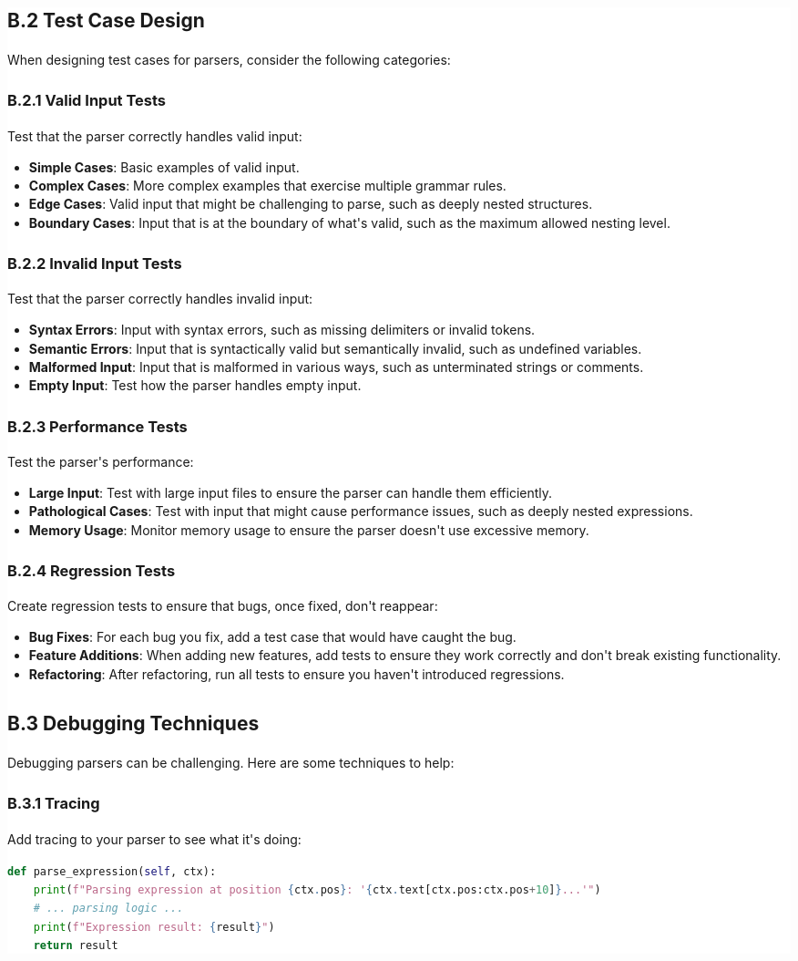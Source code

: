 ## B.2 Test Case Design

When designing test cases for parsers, consider the following categories:

### B.2.1 Valid Input Tests

Test that the parser correctly handles valid input:

- **Simple Cases**: Basic examples of valid input.
- **Complex Cases**: More complex examples that exercise multiple grammar rules.
- **Edge Cases**: Valid input that might be challenging to parse, such as deeply nested structures.
- **Boundary Cases**: Input that is at the boundary of what's valid, such as the maximum allowed nesting level.

### B.2.2 Invalid Input Tests

Test that the parser correctly handles invalid input:

- **Syntax Errors**: Input with syntax errors, such as missing delimiters or invalid tokens.
- **Semantic Errors**: Input that is syntactically valid but semantically invalid, such as undefined variables.
- **Malformed Input**: Input that is malformed in various ways, such as unterminated strings or comments.
- **Empty Input**: Test how the parser handles empty input.

### B.2.3 Performance Tests

Test the parser's performance:

- **Large Input**: Test with large input files to ensure the parser can handle them efficiently.
- **Pathological Cases**: Test with input that might cause performance issues, such as deeply nested expressions.
- **Memory Usage**: Monitor memory usage to ensure the parser doesn't use excessive memory.

### B.2.4 Regression Tests

Create regression tests to ensure that bugs, once fixed, don't reappear:

- **Bug Fixes**: For each bug you fix, add a test case that would have caught the bug.
- **Feature Additions**: When adding new features, add tests to ensure they work correctly and don't break existing functionality.
- **Refactoring**: After refactoring, run all tests to ensure you haven't introduced regressions.

## B.3 Debugging Techniques

Debugging parsers can be challenging. Here are some techniques to help:

### B.3.1 Tracing

Add tracing to your parser to see what it's doing:

```python
def parse_expression(self, ctx):
    print(f"Parsing expression at position {ctx.pos}: '{ctx.text[ctx.pos:ctx.pos+10]}...'")
    # ... parsing logic ...
    print(f"Expression result: {result}")
    return result
```
